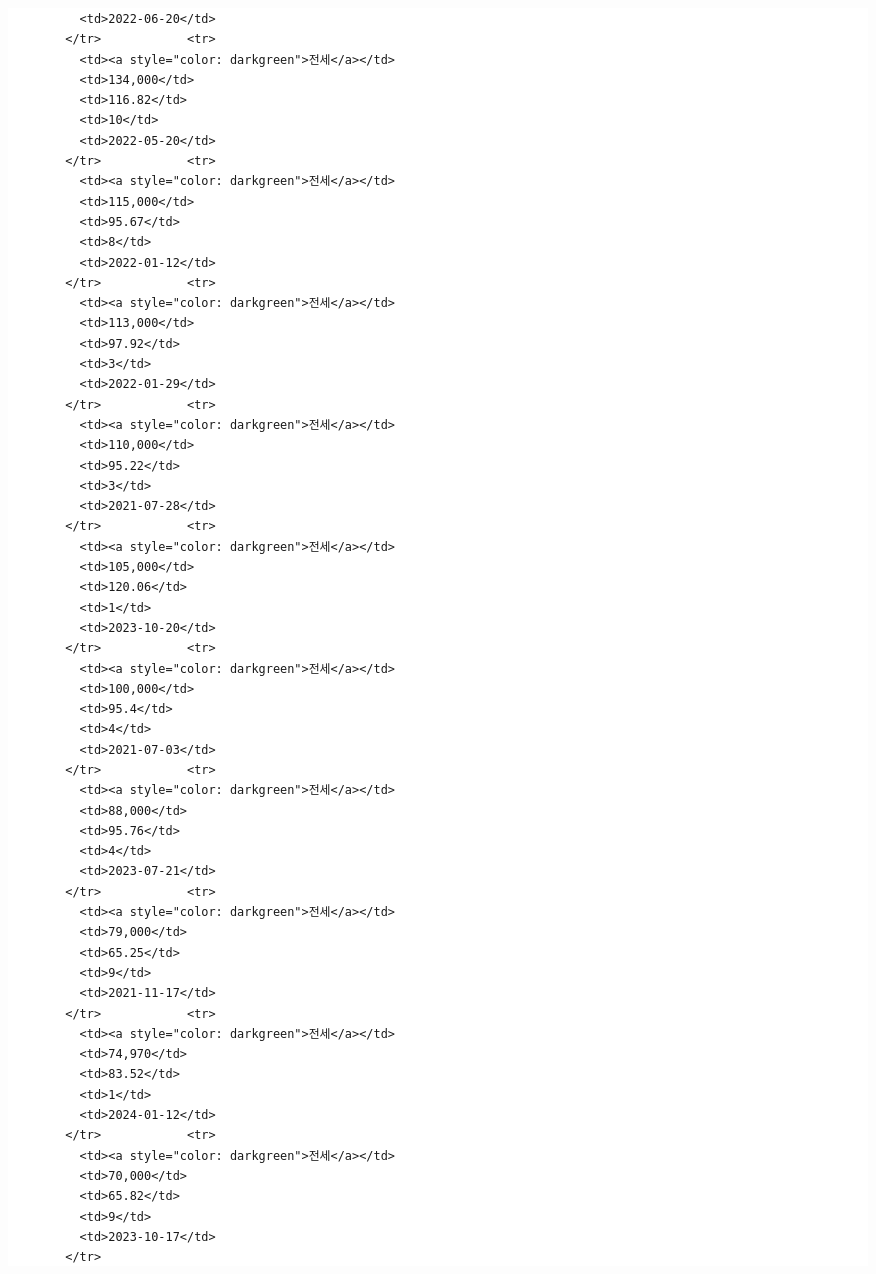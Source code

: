               <td>2022-06-20</td>
            </tr>            <tr>
              <td><a style="color: darkgreen">전세</a></td>
              <td>134,000</td>
              <td>116.82</td>
              <td>10</td>
              <td>2022-05-20</td>
            </tr>            <tr>
              <td><a style="color: darkgreen">전세</a></td>
              <td>115,000</td>
              <td>95.67</td>
              <td>8</td>
              <td>2022-01-12</td>
            </tr>            <tr>
              <td><a style="color: darkgreen">전세</a></td>
              <td>113,000</td>
              <td>97.92</td>
              <td>3</td>
              <td>2022-01-29</td>
            </tr>            <tr>
              <td><a style="color: darkgreen">전세</a></td>
              <td>110,000</td>
              <td>95.22</td>
              <td>3</td>
              <td>2021-07-28</td>
            </tr>            <tr>
              <td><a style="color: darkgreen">전세</a></td>
              <td>105,000</td>
              <td>120.06</td>
              <td>1</td>
              <td>2023-10-20</td>
            </tr>            <tr>
              <td><a style="color: darkgreen">전세</a></td>
              <td>100,000</td>
              <td>95.4</td>
              <td>4</td>
              <td>2021-07-03</td>
            </tr>            <tr>
              <td><a style="color: darkgreen">전세</a></td>
              <td>88,000</td>
              <td>95.76</td>
              <td>4</td>
              <td>2023-07-21</td>
            </tr>            <tr>
              <td><a style="color: darkgreen">전세</a></td>
              <td>79,000</td>
              <td>65.25</td>
              <td>9</td>
              <td>2021-11-17</td>
            </tr>            <tr>
              <td><a style="color: darkgreen">전세</a></td>
              <td>74,970</td>
              <td>83.52</td>
              <td>1</td>
              <td>2024-01-12</td>
            </tr>            <tr>
              <td><a style="color: darkgreen">전세</a></td>
              <td>70,000</td>
              <td>65.82</td>
              <td>9</td>
              <td>2023-10-17</td>
            </tr>        
    